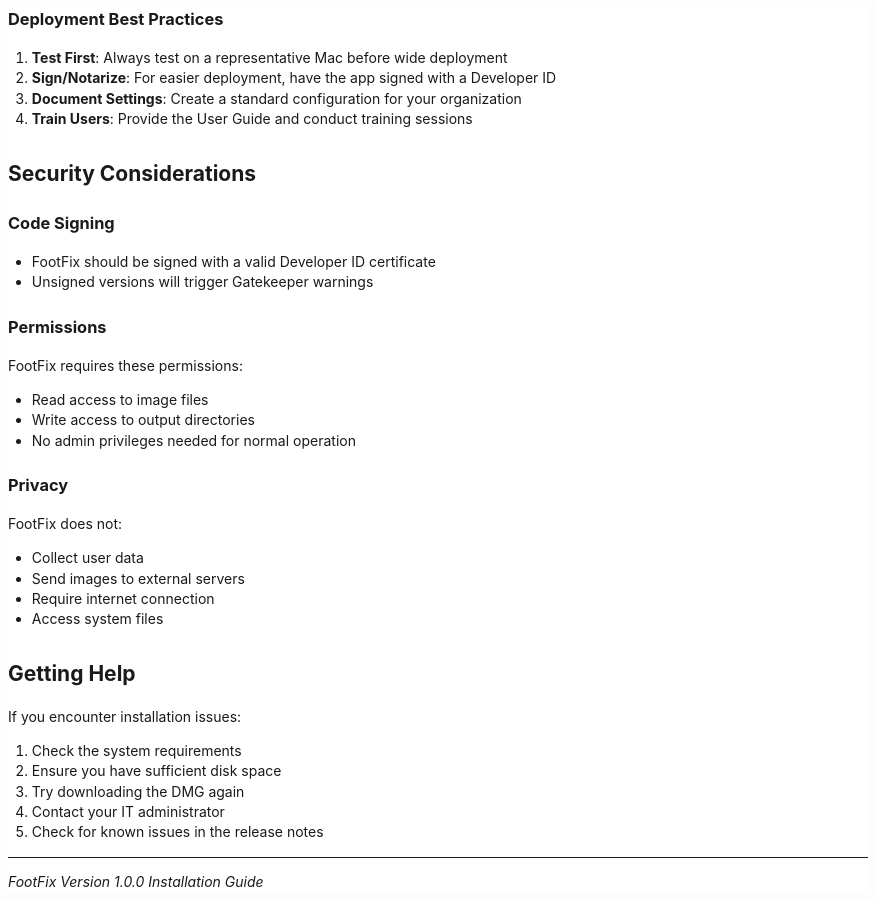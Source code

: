 ### Deployment Best Practices

1. **Test First**: Always test on a representative Mac before wide deployment
2. **Sign/Notarize**: For easier deployment, have the app signed with a Developer ID
3. **Document Settings**: Create a standard configuration for your organization
4. **Train Users**: Provide the User Guide and conduct training sessions

## Security Considerations

### Code Signing
- FootFix should be signed with a valid Developer ID certificate
- Unsigned versions will trigger Gatekeeper warnings

### Permissions
FootFix requires these permissions:
- Read access to image files
- Write access to output directories
- No admin privileges needed for normal operation

### Privacy
FootFix does not:
- Collect user data
- Send images to external servers
- Require internet connection
- Access system files

## Getting Help

If you encounter installation issues:

1. Check the system requirements
2. Ensure you have sufficient disk space
3. Try downloading the DMG again
4. Contact your IT administrator
5. Check for known issues in the release notes

---

*FootFix Version 1.0.0 Installation Guide*